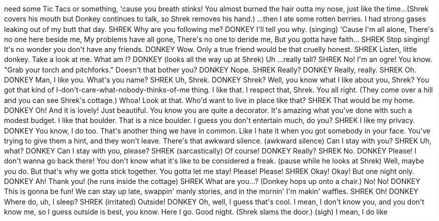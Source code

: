 need some Tic Tacs or something, 'cause                           you breath stinks! You almost burned                           the hair outta my nose, just like the                           time...(Shrek covers his mouth but Donkey                           continues to talk, so Shrek removes                           his hand.) ...then I ate some rotten                           berries. I had strong gases leaking                           out of my butt that day.                                        SHREK                          Why are you following me?                                       DONKEY                          I'll tell you why. (singing) 'Cause                           I'm all alone, There's no one here beside                           me, My problems have all gone, There's                           no one to deride me, But you gotta have                           faith...                                        SHREK                          Stop singing! It's no wonder you don't                           have any friends.                                        DONKEY                          Wow. Only a true friend would be that                           cruelly honest.                                        SHREK                          Listen, little donkey. Take a look at                           me. What am I?                                        DONKEY                          (looks all the way up at Shrek) Uh ...really                           tall?                                        SHREK                          No! I'm an ogre! You know. "Grab your                           torch and pitchforks." Doesn't that                           bother you?                                        DONKEY                          Nope.                                       SHREK                          Really?                                       DONKEY                          Really, really.                                       SHREK                          Oh.                                       DONKEY                          Man, I like you. What's you name?                                       SHREK                          Uh, Shrek.                                       DONKEY                          Shrek? Well, you know what I like about                           you, Shrek? You got that kind of I-don't-care-what-nobody-thinks-of-me                           thing. I like that. I respect that,                           Shrek. You all right. (They come over                           a hill and you can see Shrek's cottage.)                           Whoa! Look at that. Who'd want to live                           in place like that?                                        SHREK                          That would be my home.                                       DONKEY                          Oh! And it is lovely! Just beautiful.                           You know you are quite a decorator.                           It's amazing what you've done with such                           a modest budget. I like that boulder.                           That is a nice boulder. I guess you                           don't entertain much, do you?                                        SHREK                          I like my privacy.                                       DONKEY                          You know, I do too. That's another thing                           we have in common. Like I hate it when                           you got somebody in your face. You've                           trying to give them a hint, and they                           won't leave. There's that awkward silence.                           (awkward silence) Can I stay with you?                                                                  SHREK                          Uh, what?                                       DONKEY                          Can I stay with you, please?                                       SHREK                          (sarcastically) Of course!                                       DONKEY                          Really?                                       SHREK                          No.                                       DONKEY                          Please! I don't wanna go back there!                           You don't know what it's like to be                           considered a freak. (pause while he                           looks at Shrek) Well, maybe you do.                           But that's why we gotta stick together.                           You gotta let me stay! Please! Please!                                                                  SHREK                          Okay! Okay! But one night only.                                       DONKEY                          Ah! Thank you! (he runs inside the cottage)                                                                  SHREK                          What are you...? (Donkey hops up onto                           a chair.) No! No!                                        DONKEY                          This is gonna be fun! We can stay up                           late, swappin' manly stories, and in                           the mornin' I'm makin' waffles.                                        SHREK                          Oh!                                       DONKEY                          Where do, uh, I sleep?                                       SHREK                          (irritated) Outside!                                       DONKEY                          Oh, well, I guess that's cool. I mean,                           I don't know you, and you don't know                           me, so I guess outside is best, you                           know. Here I go. Good night. (Shrek                           slams the door.) (sigh) I mean, I do                           like